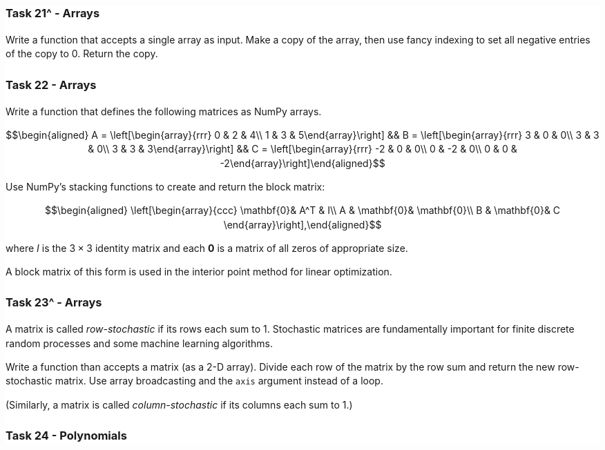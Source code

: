 ### Task 21^  -  Arrays

Write a function that accepts a single array as input. Make a copy of
the array, then use fancy indexing to set all negative entries of the
copy to $0$. Return the copy.

### Task 22  -  Arrays

Write a function that defines the following matrices as NumPy arrays.

$$\begin{aligned}
A = \left[\begin{array}{rrr}
0 & 2 & 4\\
1 & 3 & 5\end{array}\right]
&&
B = \left[\begin{array}{rrr}
3 & 0 & 0\\
3 & 3 & 0\\
3 & 3 & 3\end{array}\right]
&&
C = \left[\begin{array}{rrr}
-2 & 0 & 0\\
0 & -2 & 0\\
0 & 0 & -2\end{array}\right]\end{aligned}$$ 


Use NumPy’s stacking functions to create and return the block matrix:

$$\begin{aligned}
\left[\begin{array}{ccc} \mathbf{0}& A^T & I\\ A & \mathbf{0}& \mathbf{0}\\ B & \mathbf{0}& C \end{array}\right],\end{aligned}$$

where $I$ is the $3\times 3$ identity matrix and each
$\mathbf{0}$ is a matrix of all zeros of appropriate
size.

A block matrix of this form is used in the interior point method for
linear optimization.

### Task 23^  -  Arrays

A matrix is called *row-stochastic* if its rows each sum to $1$.
Stochastic matrices are fundamentally important for finite discrete
random processes and some machine learning algorithms.

Write a function than accepts a matrix (as a 2-D array). Divide each row
of the matrix by the row sum and return the new row-stochastic matrix.
Use array broadcasting and the <span>`axis`</span> argument instead of a
loop.

(Similarly, a matrix is called *column-stochastic* if its columns each sum to $1$.)


### Task 24  -  Polynomials
